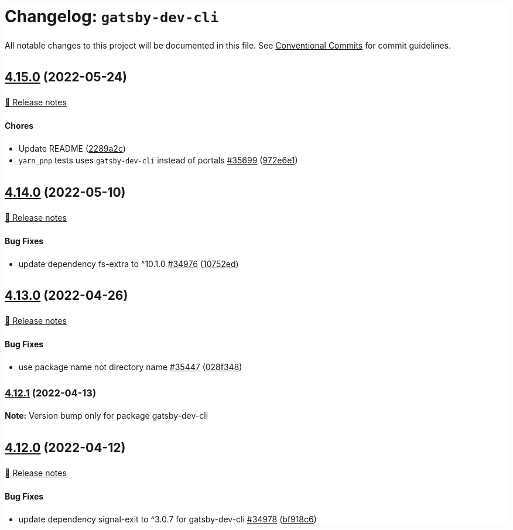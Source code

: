 # Changelog: `gatsby-dev-cli`

All notable changes to this project will be documented in this file.
See [Conventional Commits](https://conventionalcommits.org) for commit guidelines.

## [4.15.0](https://github.com/gatsbyjs/gatsby/commits/gatsby-dev-cli@4.15.0/packages/gatsby-dev-cli) (2022-05-24)

[🧾 Release notes](https://www.gatsbyjs.com/docs/reference/release-notes/v4.15)

#### Chores

- Update README  ([2289a2c](https://github.com/gatsbyjs/gatsby/commit/2289a2c48328754da409803c79f056f1edbb4b53))
- `yarn_pnp` tests uses `gatsby-dev-cli` instead of portals [#35699](https://github.com/gatsbyjs/gatsby/issues/35699) ([972e6e1](https://github.com/gatsbyjs/gatsby/commit/972e6e137150451d972c51259bf3ef29771a7d99))

## [4.14.0](https://github.com/gatsbyjs/gatsby/commits/gatsby-dev-cli@4.14.0/packages/gatsby-dev-cli) (2022-05-10)

[🧾 Release notes](https://www.gatsbyjs.com/docs/reference/release-notes/v4.14)

#### Bug Fixes

- update dependency fs-extra to ^10.1.0 [#34976](https://github.com/gatsbyjs/gatsby/issues/34976) ([10752ed](https://github.com/gatsbyjs/gatsby/commit/10752ed325ac0ebc2655b994862f66abe072e09f))

## [4.13.0](https://github.com/gatsbyjs/gatsby/commits/gatsby-dev-cli@4.13.0/packages/gatsby-dev-cli) (2022-04-26)

[🧾 Release notes](https://www.gatsbyjs.com/docs/reference/release-notes/v4.13)

#### Bug Fixes

- use package name not directory name [#35447](https://github.com/gatsbyjs/gatsby/issues/35447) ([028f348](https://github.com/gatsbyjs/gatsby/commit/028f3484c8ce70086ce8e3d121b5e183cc45f912))

### [4.12.1](https://github.com/gatsbyjs/gatsby/commits/gatsby-dev-cli@4.12.1/packages/gatsby-dev-cli) (2022-04-13)

**Note:** Version bump only for package gatsby-dev-cli

## [4.12.0](https://github.com/gatsbyjs/gatsby/commits/gatsby-dev-cli@4.12.0/packages/gatsby-dev-cli) (2022-04-12)

[🧾 Release notes](https://www.gatsbyjs.com/docs/reference/release-notes/v4.12)

#### Bug Fixes

- update dependency signal-exit to ^3.0.7 for gatsby-dev-cli [#34978](https://github.com/gatsbyjs/gatsby/issues/34978) ([bf918c6](https://github.com/gatsbyjs/gatsby/commit/bf918c65859f188ccb19a911a4c5f952021a1891))
